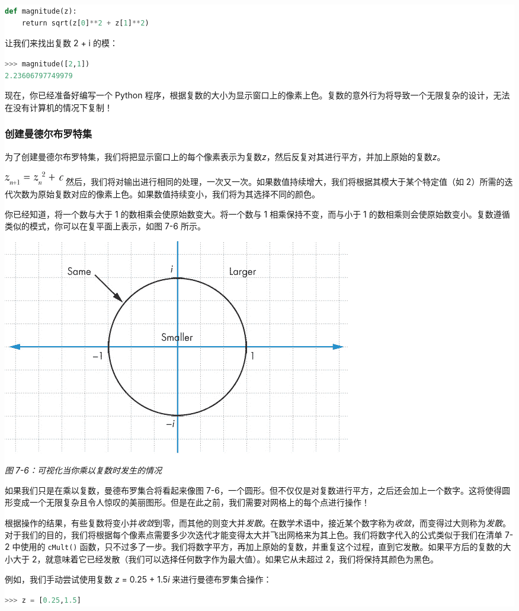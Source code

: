 ```py
def magnitude(z):
    return sqrt(z[0]**2 + z[1]**2)
```

让我们来找出复数 2 + i 的模：

```py
>>> magnitude([2,1])
2.23606797749979
```

现在，你已经准备好编写一个 Python 程序，根据复数的大小为显示窗口上的像素上色。复数的意外行为将导致一个无限复杂的设计，无法在没有计算机的情况下复制！

### 创建曼德尔布罗特集

为了创建曼德尔布罗特集，我们将把显示窗口上的每个像素表示为复数*z*，然后反复对其进行平方，并加上原始的复数*z*。

![image](img/e132-01.jpg) 然后，我们将对输出进行相同的处理，一次又一次。如果数值持续增大，我们将根据其模大于某个特定值（如 2）所需的迭代次数为原始复数对应的像素上色。如果数值持续变小，我们将为其选择不同的颜色。

你已经知道，将一个数与大于 1 的数相乘会使原始数变大。将一个数与 1 相乘保持不变，而与小于 1 的数相乘则会使原始数变小。复数遵循类似的模式，你可以在复平面上表示，如图 7-6 所示。

![image](img/f133-01.jpg)

*图 7-6：可视化当你乘以复数时发生的情况*

如果我们只是在乘以复数，曼德布罗集合将看起来像图 7-6，一个圆形。但不仅仅是对复数进行平方，之后还会加上一个数字。这将使得圆形变成一个无限复杂且令人惊叹的美丽图形。但是在此之前，我们需要对网格上的每个点进行操作！

根据操作的结果，有些复数将变小并*收敛*到零，而其他的则变大并*发散*。在数学术语中，接近某个数字称为*收敛*，而变得过大则称为*发散*。对于我们的目的，我们将根据每个像素点需要多少次迭代才能变得太大并飞出网格来为其上色。我们将数字代入的公式类似于我们在清单 7-2 中使用的 `cMult()` 函数，只不过多了一步。我们将数字平方，再加上原始的复数，并重复这个过程，直到它发散。如果平方后的复数的大小大于 2，就意味着它已经发散（我们可以选择任何数字作为最大值）。如果它从未超过 2，我们将保持其颜色为黑色。

例如，我们手动尝试使用复数 *z* = 0.25 + 1.5*i* 来进行曼德布罗集合操作：

```py
>>> z = [0.25,1.5]
```
